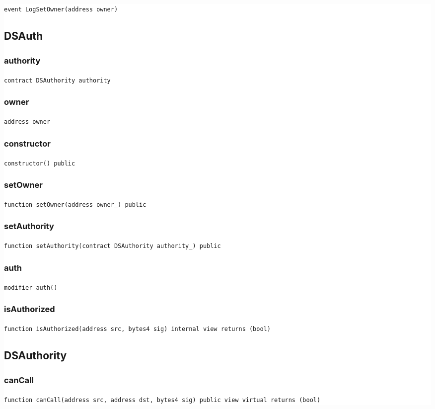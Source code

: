 ```solidity
event LogSetOwner(address owner)
```

## DSAuth

### authority

```solidity
contract DSAuthority authority
```

### owner

```solidity
address owner
```

### constructor

```solidity
constructor() public
```

### setOwner

```solidity
function setOwner(address owner_) public
```

### setAuthority

```solidity
function setAuthority(contract DSAuthority authority_) public
```

### auth

```solidity
modifier auth()
```

### isAuthorized

```solidity
function isAuthorized(address src, bytes4 sig) internal view returns (bool)
```

## DSAuthority

### canCall

```solidity
function canCall(address src, address dst, bytes4 sig) public view virtual returns (bool)
```
